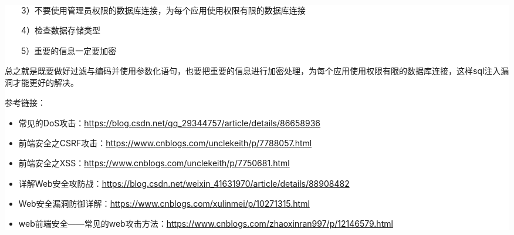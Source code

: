 　　3）不要使用管理员权限的数据库连接，为每个应用使用权限有限的数据库连接

　　4）检查数据存储类型

　　5）重要的信息一定要加密

​	总之就是既要做好过滤与编码并使用参数化语句，也要把重要的信息进行加密处理，为每个应用使用权限有限的数据库连接，这样sql注入漏洞才能更好的解决。

参考链接：

- 常见的DoS攻击：https://blog.csdn.net/qq_29344757/article/details/86658936

- 前端安全之CSRF攻击：https://www.cnblogs.com/unclekeith/p/7788057.html

- 前端安全之XSS：https://www.cnblogs.com/unclekeith/p/7750681.html

- 详解Web安全攻防战：https://blog.csdn.net/weixin_41631970/article/details/88908482

- Web安全漏洞防御详解：https://www.cnblogs.com/xulinmei/p/10271315.html

- web前端安全——常见的web攻击方法：https://www.cnblogs.com/zhaoxinran997/p/12146579.html